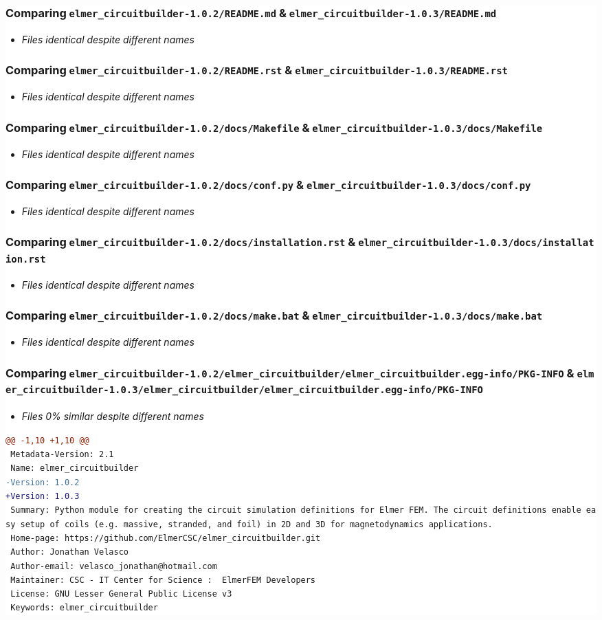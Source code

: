 ```diff
```

### Comparing `elmer_circuitbuilder-1.0.2/README.md` & `elmer_circuitbuilder-1.0.3/README.md`

 * *Files identical despite different names*

### Comparing `elmer_circuitbuilder-1.0.2/README.rst` & `elmer_circuitbuilder-1.0.3/README.rst`

 * *Files identical despite different names*

### Comparing `elmer_circuitbuilder-1.0.2/docs/Makefile` & `elmer_circuitbuilder-1.0.3/docs/Makefile`

 * *Files identical despite different names*

### Comparing `elmer_circuitbuilder-1.0.2/docs/conf.py` & `elmer_circuitbuilder-1.0.3/docs/conf.py`

 * *Files identical despite different names*

### Comparing `elmer_circuitbuilder-1.0.2/docs/installation.rst` & `elmer_circuitbuilder-1.0.3/docs/installation.rst`

 * *Files identical despite different names*

### Comparing `elmer_circuitbuilder-1.0.2/docs/make.bat` & `elmer_circuitbuilder-1.0.3/docs/make.bat`

 * *Files identical despite different names*

### Comparing `elmer_circuitbuilder-1.0.2/elmer_circuitbuilder/elmer_circuitbuilder.egg-info/PKG-INFO` & `elmer_circuitbuilder-1.0.3/elmer_circuitbuilder/elmer_circuitbuilder.egg-info/PKG-INFO`

 * *Files 0% similar despite different names*

```diff
@@ -1,10 +1,10 @@
 Metadata-Version: 2.1
 Name: elmer_circuitbuilder
-Version: 1.0.2
+Version: 1.0.3
 Summary: Python module for creating the circuit simulation definitions for Elmer FEM. The circuit definitions enable easy setup of coils (e.g. massive, stranded, and foil) in 2D and 3D for magnetodynamics applications.
 Home-page: https://github.com/ElmerCSC/elmer_circuitbuilder.git
 Author: Jonathan Velasco
 Author-email: velasco_jonathan@hotmail.com
 Maintainer: CSC - IT Center for Science :  ElmerFEM Developers
 License: GNU Lesser General Public License v3
 Keywords: elmer_circuitbuilder
```
